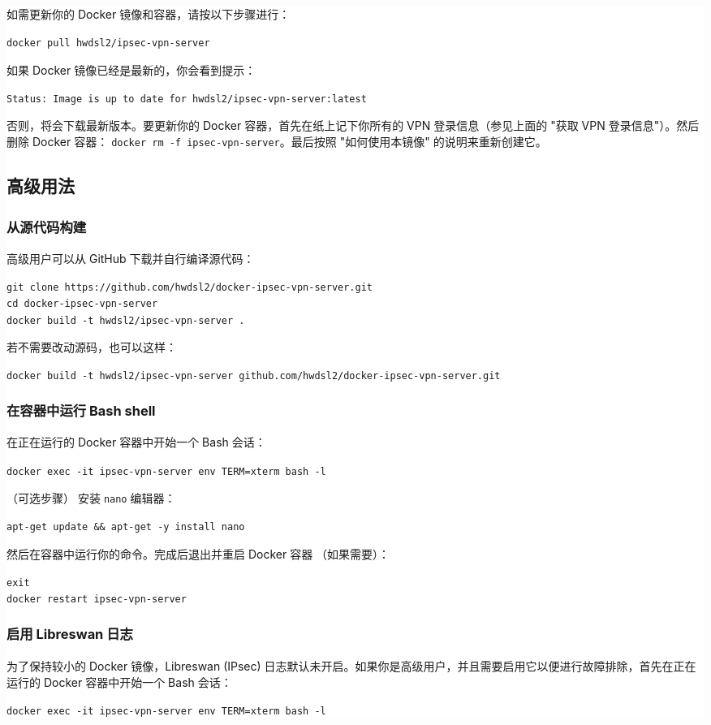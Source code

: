 如需更新你的 Docker 镜像和容器，请按以下步骤进行：

```
docker pull hwdsl2/ipsec-vpn-server
```

如果 Docker 镜像已经是最新的，你会看到提示：

```
Status: Image is up to date for hwdsl2/ipsec-vpn-server:latest
```

否则，将会下载最新版本。要更新你的 Docker 容器，首先在纸上记下你所有的 VPN 登录信息（参见上面的 "获取 VPN 登录信息"）。然后删除 Docker 容器： `docker rm -f ipsec-vpn-server`。最后按照 "如何使用本镜像" 的说明来重新创建它。

## 高级用法

### 从源代码构建

高级用户可以从 GitHub 下载并自行编译源代码：

```
git clone https://github.com/hwdsl2/docker-ipsec-vpn-server.git
cd docker-ipsec-vpn-server
docker build -t hwdsl2/ipsec-vpn-server .
```

若不需要改动源码，也可以这样：

```
docker build -t hwdsl2/ipsec-vpn-server github.com/hwdsl2/docker-ipsec-vpn-server.git
```

### 在容器中运行 Bash shell

在正在运行的 Docker 容器中开始一个 Bash 会话：

```
docker exec -it ipsec-vpn-server env TERM=xterm bash -l
```

（可选步骤） 安装 `nano` 编辑器：

```
apt-get update && apt-get -y install nano
```

然后在容器中运行你的命令。完成后退出并重启 Docker 容器 （如果需要）：

```
exit
docker restart ipsec-vpn-server
```

### 启用 Libreswan 日志

为了保持较小的 Docker 镜像，Libreswan (IPsec) 日志默认未开启。如果你是高级用户，并且需要启用它以便进行故障排除，首先在正在运行的 Docker 容器中开始一个 Bash 会话：

```
docker exec -it ipsec-vpn-server env TERM=xterm bash -l
```
